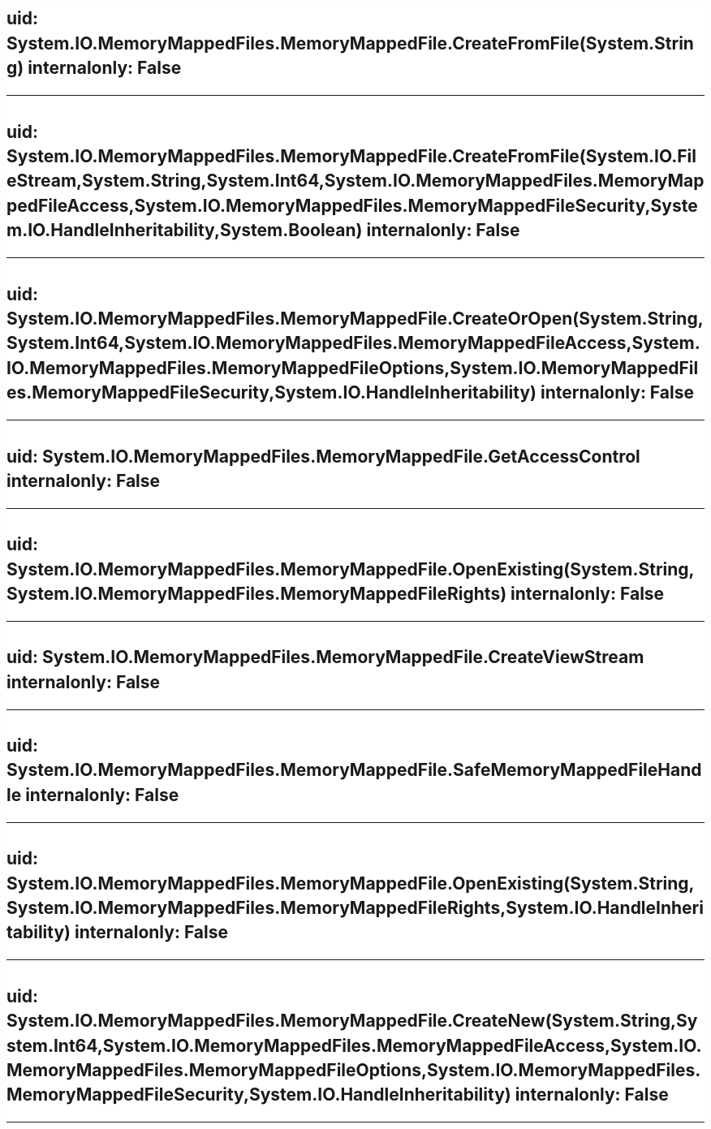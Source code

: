 uid: System.IO.MemoryMappedFiles.MemoryMappedFile.CreateFromFile(System.String)
internalonly: False
---

---
uid: System.IO.MemoryMappedFiles.MemoryMappedFile.CreateFromFile(System.IO.FileStream,System.String,System.Int64,System.IO.MemoryMappedFiles.MemoryMappedFileAccess,System.IO.MemoryMappedFiles.MemoryMappedFileSecurity,System.IO.HandleInheritability,System.Boolean)
internalonly: False
---

---
uid: System.IO.MemoryMappedFiles.MemoryMappedFile.CreateOrOpen(System.String,System.Int64,System.IO.MemoryMappedFiles.MemoryMappedFileAccess,System.IO.MemoryMappedFiles.MemoryMappedFileOptions,System.IO.MemoryMappedFiles.MemoryMappedFileSecurity,System.IO.HandleInheritability)
internalonly: False
---

---
uid: System.IO.MemoryMappedFiles.MemoryMappedFile.GetAccessControl
internalonly: False
---

---
uid: System.IO.MemoryMappedFiles.MemoryMappedFile.OpenExisting(System.String,System.IO.MemoryMappedFiles.MemoryMappedFileRights)
internalonly: False
---

---
uid: System.IO.MemoryMappedFiles.MemoryMappedFile.CreateViewStream
internalonly: False
---

---
uid: System.IO.MemoryMappedFiles.MemoryMappedFile.SafeMemoryMappedFileHandle
internalonly: False
---

---
uid: System.IO.MemoryMappedFiles.MemoryMappedFile.OpenExisting(System.String,System.IO.MemoryMappedFiles.MemoryMappedFileRights,System.IO.HandleInheritability)
internalonly: False
---

---
uid: System.IO.MemoryMappedFiles.MemoryMappedFile.CreateNew(System.String,System.Int64,System.IO.MemoryMappedFiles.MemoryMappedFileAccess,System.IO.MemoryMappedFiles.MemoryMappedFileOptions,System.IO.MemoryMappedFiles.MemoryMappedFileSecurity,System.IO.HandleInheritability)
internalonly: False
---

---